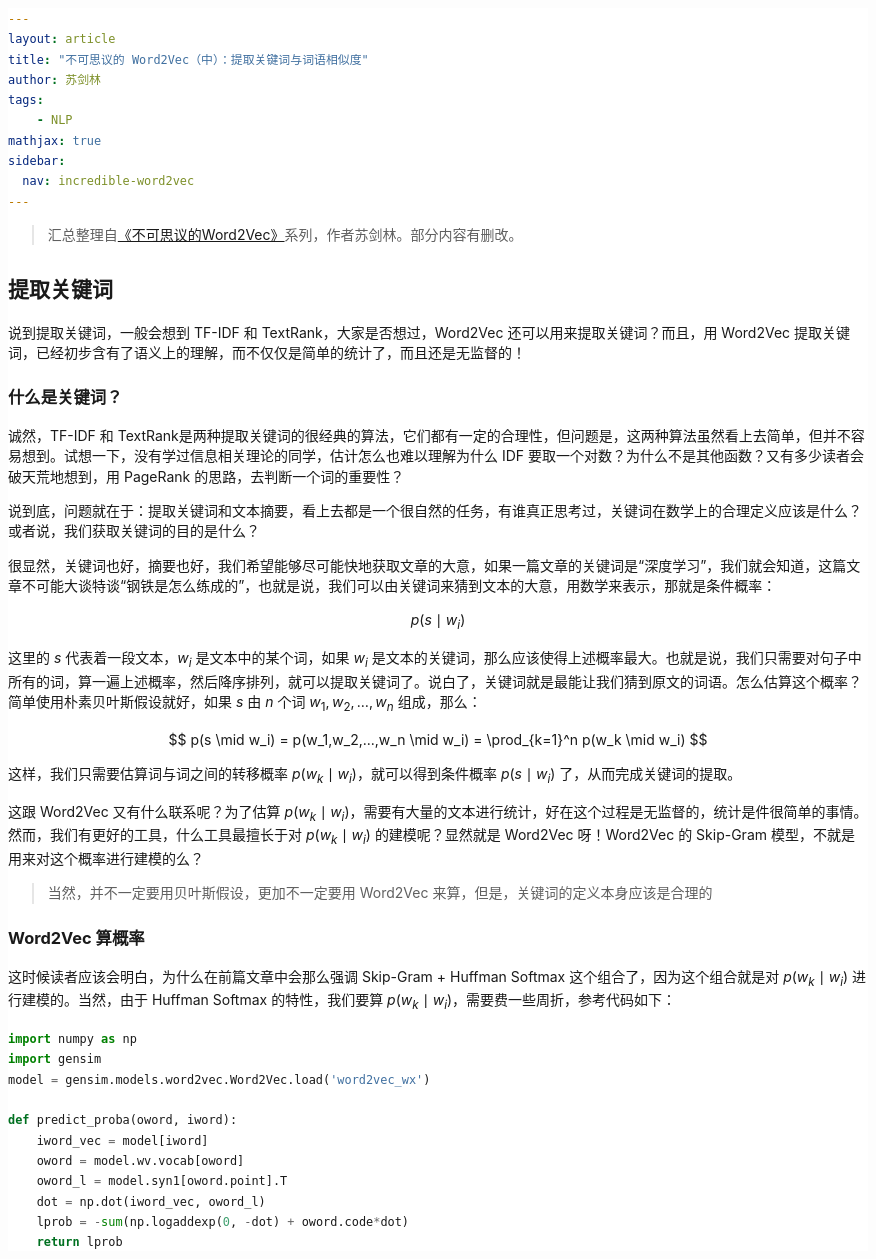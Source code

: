 ```yaml
---
layout: article
title: "不可思议的 Word2Vec（中）：提取关键词与词语相似度"
author: 苏剑林
tags:
    - NLP
mathjax: true
sidebar:
  nav: incredible-word2vec
---
```


> 汇总整理自[《不可思议的Word2Vec》](http://spaces.ac.cn/archives/4299/)系列，作者苏剑林。部分内容有删改。

## 提取关键词

说到提取关键词，一般会想到 TF-IDF 和 TextRank，大家是否想过，Word2Vec 还可以用来提取关键词？而且，用 Word2Vec 提取关键词，已经初步含有了语义上的理解，而不仅仅是简单的统计了，而且还是无监督的！

### 什么是关键词？

诚然，TF-IDF 和 TextRank是两种提取关键词的很经典的算法，它们都有一定的合理性，但问题是，这两种算法虽然看上去简单，但并不容易想到。试想一下，没有学过信息相关理论的同学，估计怎么也难以理解为什么 IDF 要取一个对数？为什么不是其他函数？又有多少读者会破天荒地想到，用 PageRank 的思路，去判断一个词的重要性？

说到底，问题就在于：提取关键词和文本摘要，看上去都是一个很自然的任务，有谁真正思考过，关键词在数学上的合理定义应该是什么？或者说，我们获取关键词的目的是什么？

很显然，关键词也好，摘要也好，我们希望能够尽可能快地获取文章的大意，如果一篇文章的关键词是“深度学习”，我们就会知道，这篇文章不可能大谈特谈“钢铁是怎么练成的”，也就是说，我们可以由关键词来猜到文本的大意，用数学来表示，那就是条件概率：

$$
p(s \mid w_i)
$$

这里的 $s$ 代表着一段文本，$w_i$ 是文本中的某个词，如果 $w_i$ 是文本的关键词，那么应该使得上述概率最大。也就是说，我们只需要对句子中所有的词，算一遍上述概率，然后降序排列，就可以提取关键词了。说白了，关键词就是最能让我们猜到原文的词语。怎么估算这个概率？简单使用朴素贝叶斯假设就好，如果 $s$ 由 $n$ 个词 $w_1,w_2,…,w_n$ 组成，那么：

$$
p(s \mid w_i) = p(w_1,w_2,...,w_n \mid w_i) = \prod_{k=1}^n p(w_k \mid w_i)
$$

这样，我们只需要估算词与词之间的转移概率 $p(w_k \mid w_i)$，就可以得到条件概率 $p(s \mid w_i)$ 了，从而完成关键词的提取。

这跟 Word2Vec 又有什么联系呢？为了估算 $p(w_k \mid w_i)$，需要有大量的文本进行统计，好在这个过程是无监督的，统计是件很简单的事情。然而，我们有更好的工具，什么工具最擅长于对 $p(w_k \mid w_i)$ 的建模呢？显然就是 Word2Vec 呀！Word2Vec 的 Skip-Gram 模型，不就是用来对这个概率进行建模的么？

> 当然，并不一定要用贝叶斯假设，更加不一定要用 Word2Vec 来算，但是，关键词的定义本身应该是合理的

### Word2Vec 算概率

这时候读者应该会明白，为什么在前篇文章中会那么强调 Skip-Gram + Huffman Softmax 这个组合了，因为这个组合就是对 $p(w_k \mid w_i)$ 进行建模的。当然，由于 Huffman Softmax 的特性，我们要算 $p(w_k \mid w_i)$，需要费一些周折，参考代码如下：

```python
import numpy as np
import gensim
model = gensim.models.word2vec.Word2Vec.load('word2vec_wx')

def predict_proba(oword, iword):
    iword_vec = model[iword]
    oword = model.wv.vocab[oword]
    oword_l = model.syn1[oword.point].T
    dot = np.dot(iword_vec, oword_l)
    lprob = -sum(np.logaddexp(0, -dot) + oword.code*dot) 
    return lprob
```
